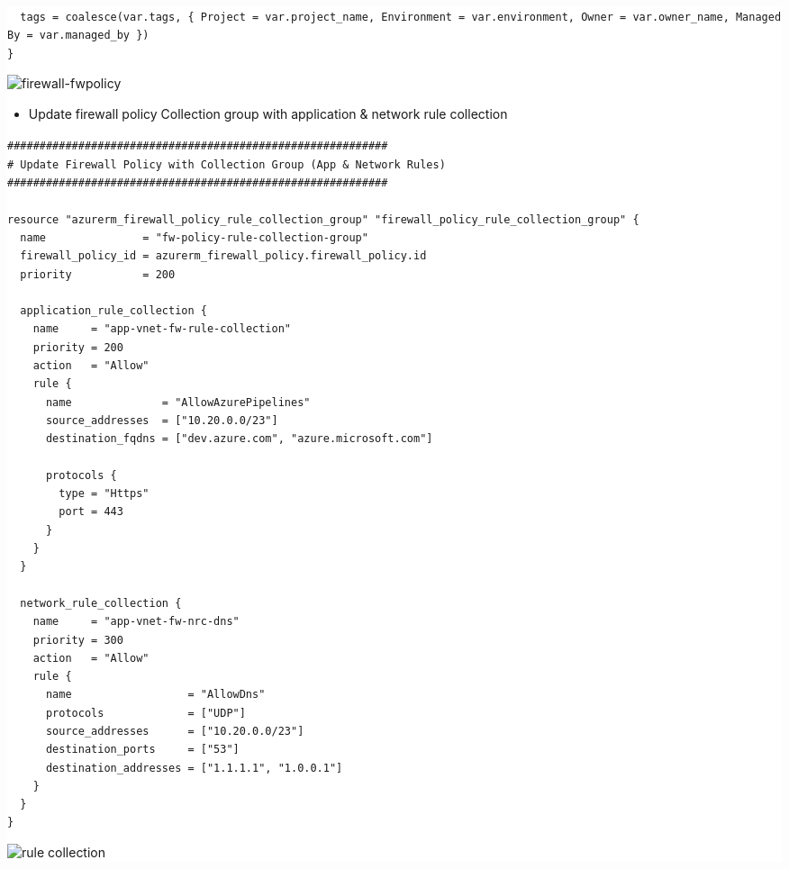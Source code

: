 ```
  tags = coalesce(var.tags, { Project = var.project_name, Environment = var.environment, Owner = var.owner_name, ManagedBy = var.managed_by })
}
```
![firewall-fwpolicy](https://dev-to-uploads.s3.amazonaws.com/uploads/articles/7bqcmrlr9l11jqgpvmbb.png)


- Update firewall policy Collection group with application & network rule collection

```
###########################################################
# Update Firewall Policy with Collection Group (App & Network Rules)
###########################################################

resource "azurerm_firewall_policy_rule_collection_group" "firewall_policy_rule_collection_group" {
  name               = "fw-policy-rule-collection-group"
  firewall_policy_id = azurerm_firewall_policy.firewall_policy.id
  priority           = 200

  application_rule_collection {
    name     = "app-vnet-fw-rule-collection"
    priority = 200
    action   = "Allow"
    rule {
      name              = "AllowAzurePipelines"
      source_addresses  = ["10.20.0.0/23"]
      destination_fqdns = ["dev.azure.com", "azure.microsoft.com"]

      protocols {
        type = "Https"
        port = 443
      }
    }
  }

  network_rule_collection {
    name     = "app-vnet-fw-nrc-dns"
    priority = 300
    action   = "Allow"
    rule {
      name                  = "AllowDns"
      protocols             = ["UDP"]
      source_addresses      = ["10.20.0.0/23"]
      destination_ports     = ["53"]
      destination_addresses = ["1.1.1.1", "1.0.0.1"]
    }
  }
}
```
![rule collection](https://dev-to-uploads.s3.amazonaws.com/uploads/articles/pdr4oi9fzit9up0kss7l.png)
